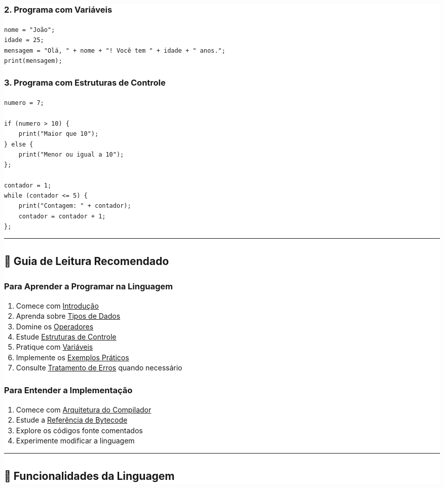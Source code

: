 ### 2. Programa com Variáveis

```
nome = "João";
idade = 25;
mensagem = "Olá, " + nome + "! Você tem " + idade + " anos.";
print(mensagem);
```

### 3. Programa com Estruturas de Controle

```
numero = 7;

if (numero > 10) {
    print("Maior que 10");
} else {
    print("Menor ou igual a 10");
};

contador = 1;
while (contador <= 5) {
    print("Contagem: " + contador);
    contador = contador + 1;
};
```

---

## 📖 Guia de Leitura Recomendado

### Para Aprender a Programar na Linguagem

1. Comece com [Introdução](01-Introducao.md)
2. Aprenda sobre [Tipos de Dados](02-Tipos-de-Dados.md)
3. Domine os [Operadores](03-Operadores.md)
4. Estude [Estruturas de Controle](04-Estruturas-de-Controle.md)
5. Pratique com [Variáveis](05-Variaveis.md)
6. Implemente os [Exemplos Práticos](06-Exemplos-Praticos.md)
7. Consulte [Tratamento de Erros](09-Tratamento-Erros.md) quando necessário

### Para Entender a Implementação

1. Comece com [Arquitetura do Compilador](07-Arquitetura-Compilador.md)
2. Estude a [Referência de Bytecode](08-Referencia-Bytecode.md)
3. Explore os códigos fonte comentados
4. Experimente modificar a linguagem

---

## 🎯 Funcionalidades da Linguagem
